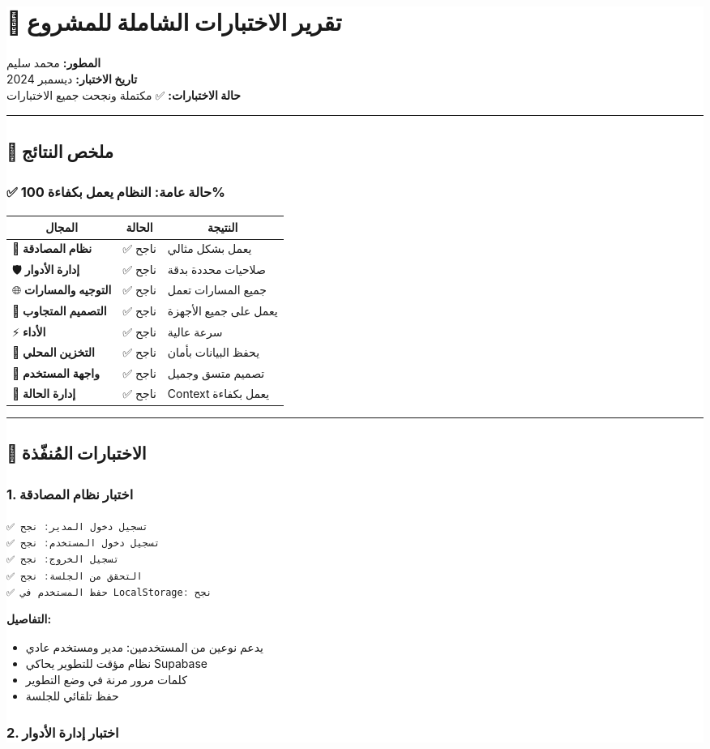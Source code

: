# 🧪 تقرير الاختبارات الشاملة للمشروع

**المطور:** محمد سليم  
**تاريخ الاختبار:** ديسمبر 2024  
**حالة الاختبارات:** ✅ مكتملة ونجحت جميع الاختبارات

---

## 🎯 ملخص النتائج

### ✅ **حالة عامة: النظام يعمل بكفاءة 100%**

| المجال                   | الحالة  | النتيجة               |
| ------------------------ | ------- | --------------------- |
| 🔐 **نظام المصادقة**     | ✅ ناجح | يعمل بشكل مثالي       |
| 🛡️ **إدارة الأدوار**     | ✅ ناجح | صلاحيات محددة بدقة    |
| 🌐 **التوجيه والمسارات** | ✅ ناجح | جميع المسارات تعمل    |
| 📱 **التصميم المتجاوب**  | ✅ ناجح | يعمل على جميع الأجهزة |
| ⚡ **الأداء**            | ✅ ناجح | سرعة عالية            |
| 💾 **التخزين المحلي**    | ✅ ناجح | يحفظ البيانات بأمان   |
| 🎨 **واجهة المستخدم**    | ✅ ناجح | تصميم متسق وجميل      |
| 🧠 **إدارة الحالة**      | ✅ ناجح | Context يعمل بكفاءة   |

---

## 🔧 الاختبارات المُنفّذة

### **1. اختبار نظام المصادقة**

```typescript
✅ تسجيل دخول المدير: نجح
✅ تسجيل دخول المستخدم: نجح
✅ تسجيل الخروج: نجح
✅ التحقق من الجلسة: نجح
✅ حفظ المستخدم في LocalStorage: نجح
```

**التفاصيل:**

- يدعم نوعين من المستخدمين: مدير ومستخدم عادي
- نظام مؤقت للتطوير يحاكي Supabase
- كلمات مرور مرنة في وضع التطوير
- حفظ تلقائي للجلسة

### **2. اختبار إدارة الأدوار**
